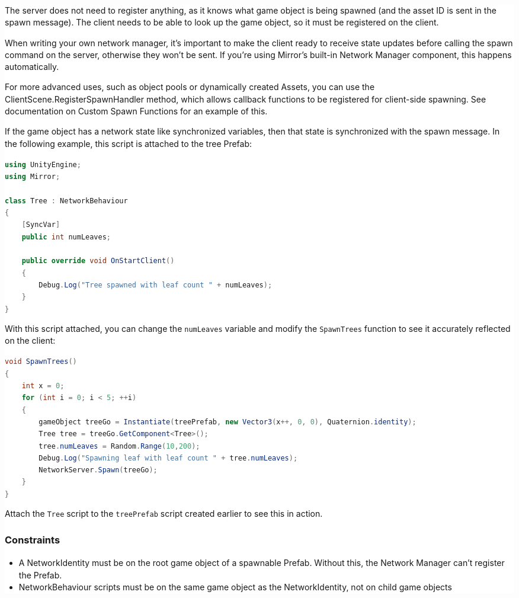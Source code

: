 The server does not need to register anything, as it knows what game object is being spawned (and the asset ID is sent in the spawn message). The client needs to be able to look up the game object, so it must be registered on the client.

When writing your own network manager, it’s important to make the client ready to receive state updates before calling the spawn command on the server, otherwise they won’t be sent. If you’re using Mirror’s built-in Network Manager component, this happens automatically.

For more advanced uses, such as object pools or dynamically created Assets, you can use the ClientScene.RegisterSpawnHandler method, which allows callback functions to be registered for client-side spawning. See documentation on Custom Spawn Functions for an example of this.

If the game object has a network state like synchronized variables, then that state is synchronized with the spawn message. In the following example, this script is attached to the tree Prefab:

```cs
using UnityEngine;
using Mirror;

class Tree : NetworkBehaviour
{
    [SyncVar]
    public int numLeaves;

    public override void OnStartClient()
    {
        Debug.Log("Tree spawned with leaf count " + numLeaves);
    }
}
```

With this script attached, you can change the `numLeaves` variable and modify the `SpawnTrees` function to see it accurately reflected on the client:

```cs
void SpawnTrees()
{
    int x = 0;
    for (int i = 0; i < 5; ++i)
    {
        gameObject treeGo = Instantiate(treePrefab, new Vector3(x++, 0, 0), Quaternion.identity);
        Tree tree = treeGo.GetComponent<Tree>();
        tree.numLeaves = Random.Range(10,200);
        Debug.Log("Spawning leaf with leaf count " + tree.numLeaves);
        NetworkServer.Spawn(treeGo);
    }
}
```

Attach the `Tree` script to the `treePrefab` script created earlier to see this in action.

### Constraints

-   A NetworkIdentity must be on the root game object of a spawnable Prefab. Without this, the Network Manager can’t register the Prefab.
-   NetworkBehaviour scripts must be on the same game object as the NetworkIdentity, not on child game objects
